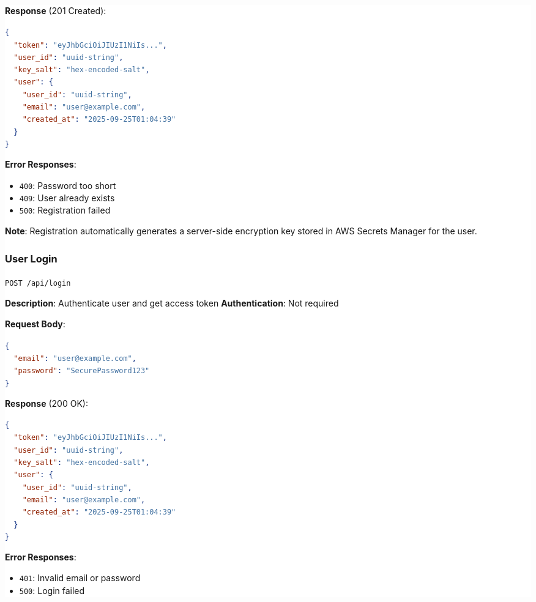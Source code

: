 **Response** (201 Created):
```json
{
  "token": "eyJhbGciOiJIUzI1NiIs...",
  "user_id": "uuid-string",
  "key_salt": "hex-encoded-salt",
  "user": {
    "user_id": "uuid-string",
    "email": "user@example.com",
    "created_at": "2025-09-25T01:04:39"
  }
}
```

**Error Responses**:
- `400`: Password too short
- `409`: User already exists
- `500`: Registration failed

**Note**: Registration automatically generates a server-side encryption key stored in AWS Secrets Manager for the user.

### User Login
```http
POST /api/login
```
**Description**: Authenticate user and get access token
**Authentication**: Not required

**Request Body**:
```json
{
  "email": "user@example.com",
  "password": "SecurePassword123"
}
```

**Response** (200 OK):
```json
{
  "token": "eyJhbGciOiJIUzI1NiIs...",
  "user_id": "uuid-string",
  "key_salt": "hex-encoded-salt",
  "user": {
    "user_id": "uuid-string",
    "email": "user@example.com",
    "created_at": "2025-09-25T01:04:39"
  }
}
```

**Error Responses**:
- `401`: Invalid email or password
- `500`: Login failed
